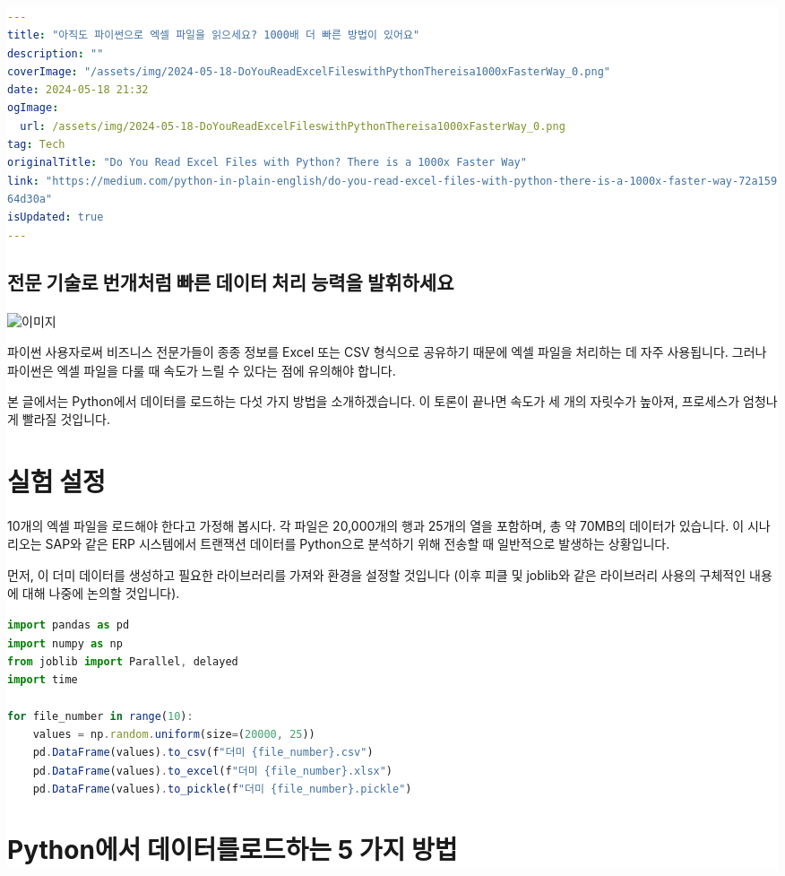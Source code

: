```yaml
---
title: "아직도 파이썬으로 엑셀 파일을 읽으세요? 1000배 더 빠른 방법이 있어요"
description: ""
coverImage: "/assets/img/2024-05-18-DoYouReadExcelFileswithPythonThereisa1000xFasterWay_0.png"
date: 2024-05-18 21:32
ogImage: 
  url: /assets/img/2024-05-18-DoYouReadExcelFileswithPythonThereisa1000xFasterWay_0.png
tag: Tech
originalTitle: "Do You Read Excel Files with Python? There is a 1000x Faster Way"
link: "https://medium.com/python-in-plain-english/do-you-read-excel-files-with-python-there-is-a-1000x-faster-way-72a15964d30a"
isUpdated: true
---
```





## 전문 기술로 번개처럼 빠른 데이터 처리 능력을 발휘하세요

![이미지](/assets/img/2024-05-18-DoYouReadExcelFileswithPythonThereisa1000xFasterWay_0.png)

파이썬 사용자로써 비즈니스 전문가들이 종종 정보를 Excel 또는 CSV 형식으로 공유하기 때문에 엑셀 파일을 처리하는 데 자주 사용됩니다. 그러나 파이썬은 엑셀 파일을 다룰 때 속도가 느릴 수 있다는 점에 유의해야 합니다.

본 글에서는 Python에서 데이터를 로드하는 다섯 가지 방법을 소개하겠습니다. 이 토론이 끝나면 속도가 세 개의 자릿수가 높아져, 프로세스가 엄청나게 빨라질 것입니다.

<div class="content-ad"></div>

# 실험 설정

10개의 엑셀 파일을 로드해야 한다고 가정해 봅시다. 각 파일은 20,000개의 행과 25개의 열을 포함하며, 총 약 70MB의 데이터가 있습니다. 이 시나리오는 SAP와 같은 ERP 시스템에서 트랜잭션 데이터를 Python으로 분석하기 위해 전송할 때 일반적으로 발생하는 상황입니다.

먼저, 이 더미 데이터를 생성하고 필요한 라이브러리를 가져와 환경을 설정할 것입니다 (이후 피클 및 joblib와 같은 라이브러리 사용의 구체적인 내용에 대해 나중에 논의할 것입니다).

```js
import pandas as pd
import numpy as np
from joblib import Parallel, delayed
import time

for file_number in range(10):
    values = np.random.uniform(size=(20000, 25))
    pd.DataFrame(values).to_csv(f"더미 {file_number}.csv")
    pd.DataFrame(values).to_excel(f"더미 {file_number}.xlsx")
    pd.DataFrame(values).to_pickle(f"더미 {file_number}.pickle")
```

<div class="content-ad"></div>

# Python에서 데이터를로드하는 5 가지 방법
